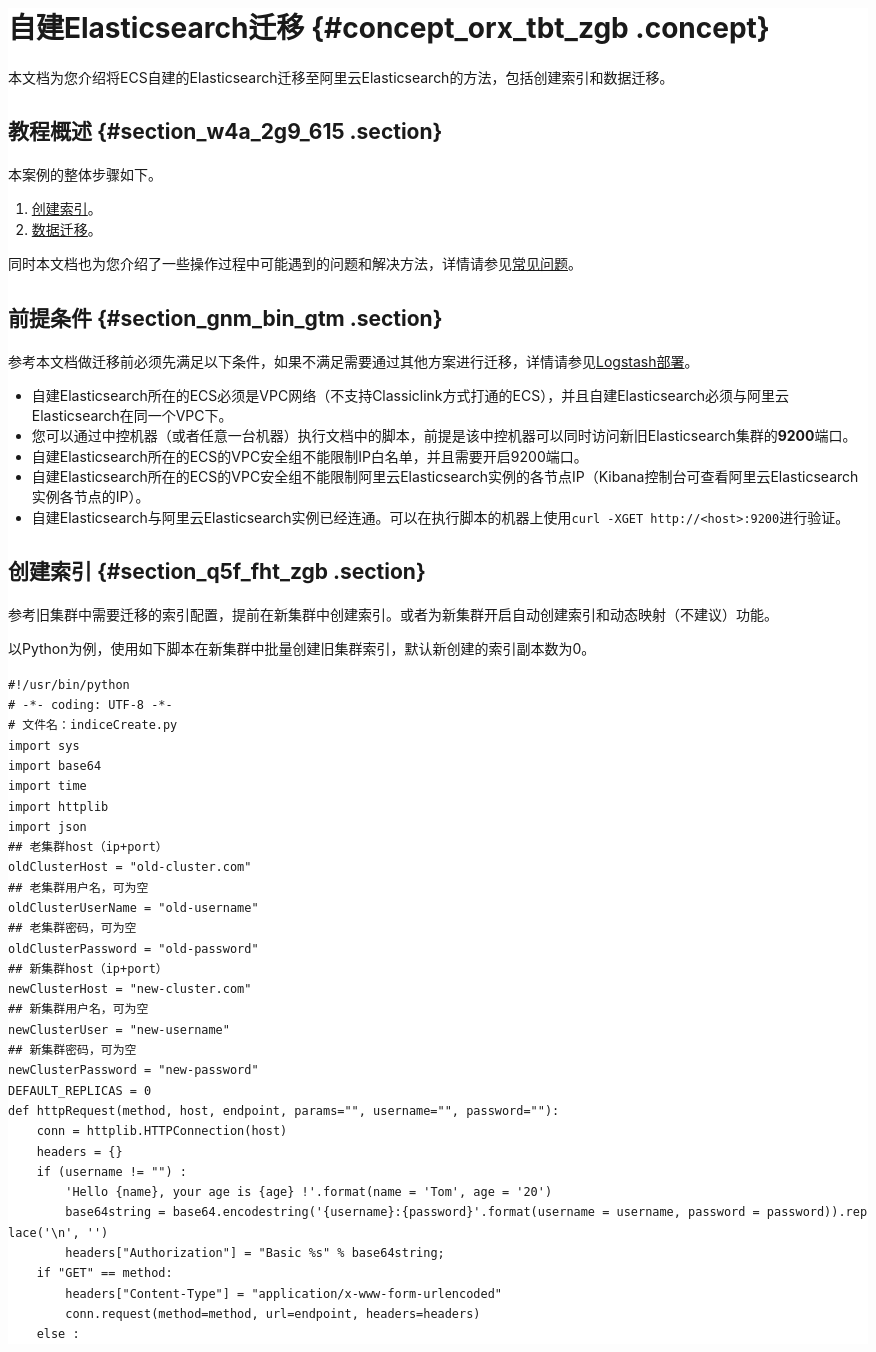 # 自建Elasticsearch迁移 {#concept_orx_tbt_zgb .concept}

本文档为您介绍将ECS自建的Elasticsearch迁移至阿里云Elasticsearch的方法，包括创建索引和数据迁移。

## 教程概述 {#section_w4a_2g9_615 .section}

本案例的整体步骤如下。

1.  [创建索引](#section_q5f_fht_zgb)。
2.  [数据迁移](#section_w5r_l3t_zgb)。

同时本文档也为您介绍了一些操作过程中可能遇到的问题和解决方法，详情请参见[常见问题](#section_brm_hd2_36e)。

## 前提条件 {#section_gnm_bin_gtm .section}

参考本文档做迁移前必须先满足以下条件，如果不满足需要通过其他方案进行迁移，详情请参见[Logstash部署](cn.zh-CN/最佳实践/数据同步及迁移/Logstash部署.md)。

-   自建Elasticsearch所在的ECS必须是VPC网络（不支持Classiclink方式打通的ECS），并且自建Elasticsearch必须与阿里云Elasticsearch在同一个VPC下。
-   您可以通过中控机器（或者任意一台机器）执行文档中的脚本，前提是该中控机器可以同时访问新旧Elasticsearch集群的**9200**端口。
-   自建Elasticsearch所在的ECS的VPC安全组不能限制IP白名单，并且需要开启9200端口。
-   自建Elasticsearch所在的ECS的VPC安全组不能限制阿里云Elasticsearch实例的各节点IP（Kibana控制台可查看阿里云Elasticsearch实例各节点的IP）。
-   自建Elasticsearch与阿里云Elasticsearch实例已经连通。可以在执行脚本的机器上使用`curl -XGET http://<host>:9200`进行验证。

## 创建索引 {#section_q5f_fht_zgb .section}

参考旧集群中需要迁移的索引配置，提前在新集群中创建索引。或者为新集群开启自动创建索引和动态映射（不建议）功能。

以Python为例，使用如下脚本在新集群中批量创建旧集群索引，默认新创建的索引副本数为0。

``` {#codeblock_vdz_rnr_4ja}
#!/usr/bin/python
# -*- coding: UTF-8 -*-
# 文件名：indiceCreate.py
import sys
import base64
import time
import httplib
import json
## 老集群host（ip+port）
oldClusterHost = "old-cluster.com"
## 老集群用户名，可为空
oldClusterUserName = "old-username"
## 老集群密码，可为空
oldClusterPassword = "old-password"
## 新集群host（ip+port）
newClusterHost = "new-cluster.com"
## 新集群用户名，可为空
newClusterUser = "new-username"
## 新集群密码，可为空
newClusterPassword = "new-password"
DEFAULT_REPLICAS = 0
def httpRequest(method, host, endpoint, params="", username="", password=""):
    conn = httplib.HTTPConnection(host)
    headers = {}
    if (username != "") :
        'Hello {name}, your age is {age} !'.format(name = 'Tom', age = '20')
        base64string = base64.encodestring('{username}:{password}'.format(username = username, password = password)).replace('\n', '')
        headers["Authorization"] = "Basic %s" % base64string;
    if "GET" == method:
        headers["Content-Type"] = "application/x-www-form-urlencoded"
        conn.request(method=method, url=endpoint, headers=headers)
    else :
```